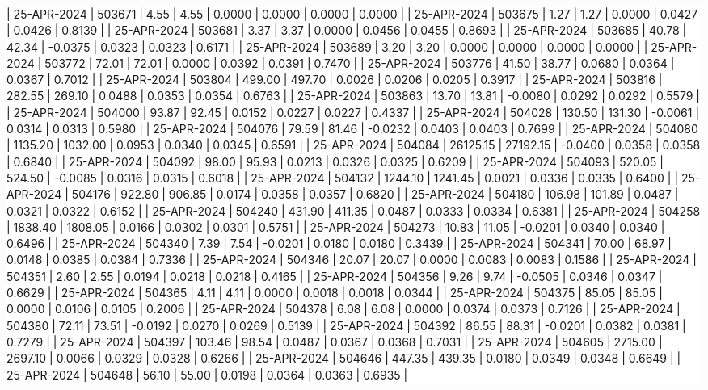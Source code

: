 | 25-APR-2024 | 503671 | 4.55 | 4.55 | 0.0000 | 0.0000 | 0.0000 | 0.0000 |
| 25-APR-2024 | 503675 | 1.27 | 1.27 | 0.0000 | 0.0427 | 0.0426 | 0.8139 |
| 25-APR-2024 | 503681 | 3.37 | 3.37 | 0.0000 | 0.0456 | 0.0455 | 0.8693 |
| 25-APR-2024 | 503685 | 40.78 | 42.34 | -0.0375 | 0.0323 | 0.0323 | 0.6171 |
| 25-APR-2024 | 503689 | 3.20 | 3.20 | 0.0000 | 0.0000 | 0.0000 | 0.0000 |
| 25-APR-2024 | 503772 | 72.01 | 72.01 | 0.0000 | 0.0392 | 0.0391 | 0.7470 |
| 25-APR-2024 | 503776 | 41.50 | 38.77 | 0.0680 | 0.0364 | 0.0367 | 0.7012 |
| 25-APR-2024 | 503804 | 499.00 | 497.70 | 0.0026 | 0.0206 | 0.0205 | 0.3917 |
| 25-APR-2024 | 503816 | 282.55 | 269.10 | 0.0488 | 0.0353 | 0.0354 | 0.6763 |
| 25-APR-2024 | 503863 | 13.70 | 13.81 | -0.0080 | 0.0292 | 0.0292 | 0.5579 |
| 25-APR-2024 | 504000 | 93.87 | 92.45 | 0.0152 | 0.0227 | 0.0227 | 0.4337 |
| 25-APR-2024 | 504028 | 130.50 | 131.30 | -0.0061 | 0.0314 | 0.0313 | 0.5980 |
| 25-APR-2024 | 504076 | 79.59 | 81.46 | -0.0232 | 0.0403 | 0.0403 | 0.7699 |
| 25-APR-2024 | 504080 | 1135.20 | 1032.00 | 0.0953 | 0.0340 | 0.0345 | 0.6591 |
| 25-APR-2024 | 504084 | 26125.15 | 27192.15 | -0.0400 | 0.0358 | 0.0358 | 0.6840 |
| 25-APR-2024 | 504092 | 98.00 | 95.93 | 0.0213 | 0.0326 | 0.0325 | 0.6209 |
| 25-APR-2024 | 504093 | 520.05 | 524.50 | -0.0085 | 0.0316 | 0.0315 | 0.6018 |
| 25-APR-2024 | 504132 | 1244.10 | 1241.45 | 0.0021 | 0.0336 | 0.0335 | 0.6400 |
| 25-APR-2024 | 504176 | 922.80 | 906.85 | 0.0174 | 0.0358 | 0.0357 | 0.6820 |
| 25-APR-2024 | 504180 | 106.98 | 101.89 | 0.0487 | 0.0321 | 0.0322 | 0.6152 |
| 25-APR-2024 | 504240 | 431.90 | 411.35 | 0.0487 | 0.0333 | 0.0334 | 0.6381 |
| 25-APR-2024 | 504258 | 1838.40 | 1808.05 | 0.0166 | 0.0302 | 0.0301 | 0.5751 |
| 25-APR-2024 | 504273 | 10.83 | 11.05 | -0.0201 | 0.0340 | 0.0340 | 0.6496 |
| 25-APR-2024 | 504340 | 7.39 | 7.54 | -0.0201 | 0.0180 | 0.0180 | 0.3439 |
| 25-APR-2024 | 504341 | 70.00 | 68.97 | 0.0148 | 0.0385 | 0.0384 | 0.7336 |
| 25-APR-2024 | 504346 | 20.07 | 20.07 | 0.0000 | 0.0083 | 0.0083 | 0.1586 |
| 25-APR-2024 | 504351 | 2.60 | 2.55 | 0.0194 | 0.0218 | 0.0218 | 0.4165 |
| 25-APR-2024 | 504356 | 9.26 | 9.74 | -0.0505 | 0.0346 | 0.0347 | 0.6629 |
| 25-APR-2024 | 504365 | 4.11 | 4.11 | 0.0000 | 0.0018 | 0.0018 | 0.0344 |
| 25-APR-2024 | 504375 | 85.05 | 85.05 | 0.0000 | 0.0106 | 0.0105 | 0.2006 |
| 25-APR-2024 | 504378 | 6.08 | 6.08 | 0.0000 | 0.0374 | 0.0373 | 0.7126 |
| 25-APR-2024 | 504380 | 72.11 | 73.51 | -0.0192 | 0.0270 | 0.0269 | 0.5139 |
| 25-APR-2024 | 504392 | 86.55 | 88.31 | -0.0201 | 0.0382 | 0.0381 | 0.7279 |
| 25-APR-2024 | 504397 | 103.46 | 98.54 | 0.0487 | 0.0367 | 0.0368 | 0.7031 |
| 25-APR-2024 | 504605 | 2715.00 | 2697.10 | 0.0066 | 0.0329 | 0.0328 | 0.6266 |
| 25-APR-2024 | 504646 | 447.35 | 439.35 | 0.0180 | 0.0349 | 0.0348 | 0.6649 |
| 25-APR-2024 | 504648 | 56.10 | 55.00 | 0.0198 | 0.0364 | 0.0363 | 0.6935 |